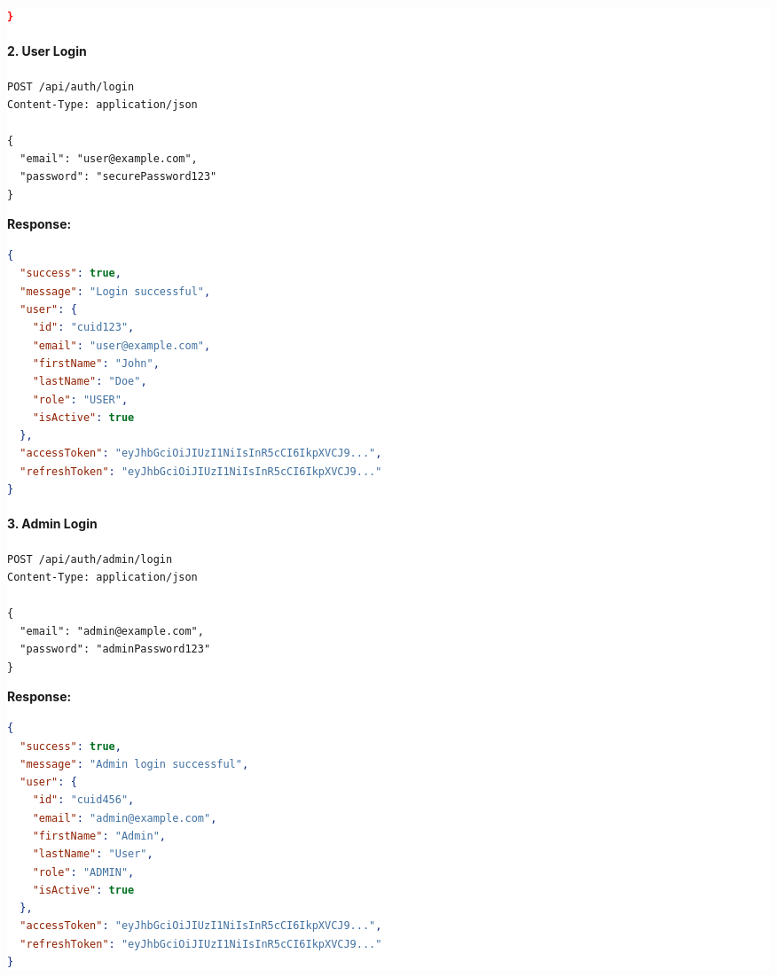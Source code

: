 ```json
}
```

#### 2. User Login
```http
POST /api/auth/login
Content-Type: application/json

{
  "email": "user@example.com",
  "password": "securePassword123"
}
```

**Response:**
```json
{
  "success": true,
  "message": "Login successful",
  "user": {
    "id": "cuid123",
    "email": "user@example.com",
    "firstName": "John",
    "lastName": "Doe",
    "role": "USER",
    "isActive": true
  },
  "accessToken": "eyJhbGciOiJIUzI1NiIsInR5cCI6IkpXVCJ9...",
  "refreshToken": "eyJhbGciOiJIUzI1NiIsInR5cCI6IkpXVCJ9..."
}
```

#### 3. Admin Login
```http
POST /api/auth/admin/login
Content-Type: application/json

{
  "email": "admin@example.com",
  "password": "adminPassword123"
}
```

**Response:**
```json
{
  "success": true,
  "message": "Admin login successful",
  "user": {
    "id": "cuid456",
    "email": "admin@example.com",
    "firstName": "Admin",
    "lastName": "User",
    "role": "ADMIN",
    "isActive": true
  },
  "accessToken": "eyJhbGciOiJIUzI1NiIsInR5cCI6IkpXVCJ9...",
  "refreshToken": "eyJhbGciOiJIUzI1NiIsInR5cCI6IkpXVCJ9..."
}
```
